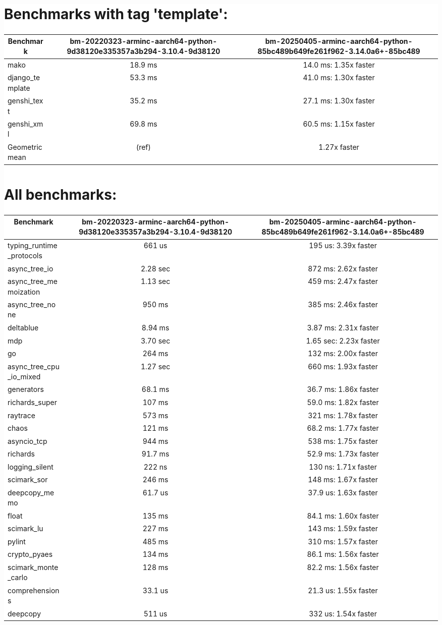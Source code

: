 Benchmarks with tag 'template':
===============================

| Benchmark       | bm-20220323-arminc-aarch64-python-9d38120e335357a3b294-3.10.4-9d38120 | bm-20250405-arminc-aarch64-python-85bc489b649fe261f962-3.14.0a6+-85bc489 |
|-----------------|:---------------------------------------------------------------------:|:------------------------------------------------------------------------:|
| mako            | 18.9 ms                                                               | 14.0 ms: 1.35x faster                                                    |
| django_template | 53.3 ms                                                               | 41.0 ms: 1.30x faster                                                    |
| genshi_text     | 35.2 ms                                                               | 27.1 ms: 1.30x faster                                                    |
| genshi_xml      | 69.8 ms                                                               | 60.5 ms: 1.15x faster                                                    |
| Geometric mean  | (ref)                                                                 | 1.27x faster                                                             |

All benchmarks:
===============

| Benchmark                | bm-20220323-arminc-aarch64-python-9d38120e335357a3b294-3.10.4-9d38120 | bm-20250405-arminc-aarch64-python-85bc489b649fe261f962-3.14.0a6+-85bc489 |
|--------------------------|:---------------------------------------------------------------------:|:------------------------------------------------------------------------:|
| typing_runtime_protocols | 661 us                                                                | 195 us: 3.39x faster                                                     |
| async_tree_io            | 2.28 sec                                                              | 872 ms: 2.62x faster                                                     |
| async_tree_memoization   | 1.13 sec                                                              | 459 ms: 2.47x faster                                                     |
| async_tree_none          | 950 ms                                                                | 385 ms: 2.46x faster                                                     |
| deltablue                | 8.94 ms                                                               | 3.87 ms: 2.31x faster                                                    |
| mdp                      | 3.70 sec                                                              | 1.65 sec: 2.23x faster                                                   |
| go                       | 264 ms                                                                | 132 ms: 2.00x faster                                                     |
| async_tree_cpu_io_mixed  | 1.27 sec                                                              | 660 ms: 1.93x faster                                                     |
| generators               | 68.1 ms                                                               | 36.7 ms: 1.86x faster                                                    |
| richards_super           | 107 ms                                                                | 59.0 ms: 1.82x faster                                                    |
| raytrace                 | 573 ms                                                                | 321 ms: 1.78x faster                                                     |
| chaos                    | 121 ms                                                                | 68.2 ms: 1.77x faster                                                    |
| asyncio_tcp              | 944 ms                                                                | 538 ms: 1.75x faster                                                     |
| richards                 | 91.7 ms                                                               | 52.9 ms: 1.73x faster                                                    |
| logging_silent           | 222 ns                                                                | 130 ns: 1.71x faster                                                     |
| scimark_sor              | 246 ms                                                                | 148 ms: 1.67x faster                                                     |
| deepcopy_memo            | 61.7 us                                                               | 37.9 us: 1.63x faster                                                    |
| float                    | 135 ms                                                                | 84.1 ms: 1.60x faster                                                    |
| scimark_lu               | 227 ms                                                                | 143 ms: 1.59x faster                                                     |
| pylint                   | 485 ms                                                                | 310 ms: 1.57x faster                                                     |
| crypto_pyaes             | 134 ms                                                                | 86.1 ms: 1.56x faster                                                    |
| scimark_monte_carlo      | 128 ms                                                                | 82.2 ms: 1.56x faster                                                    |
| comprehensions           | 33.1 us                                                               | 21.3 us: 1.55x faster                                                    |
| deepcopy                 | 511 us                                                                | 332 us: 1.54x faster                                                     |